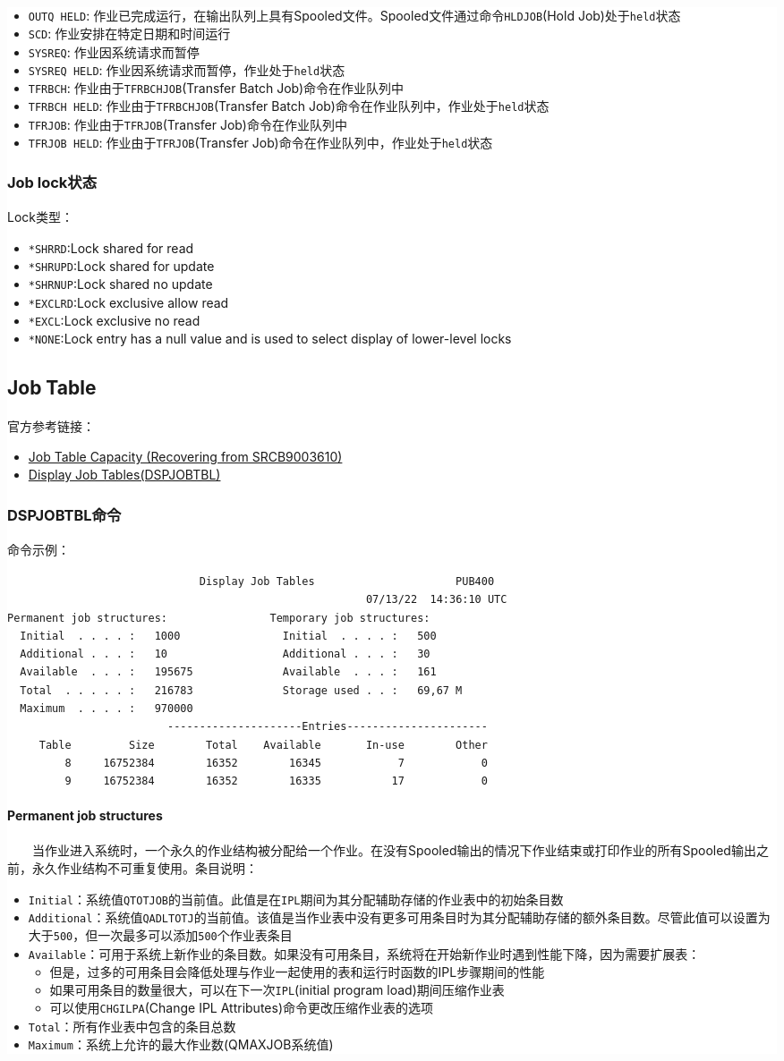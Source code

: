 - `OUTQ HELD`: 作业已完成运行，在输出队列上具有Spooled文件。Spooled文件通过命令`HLDJOB`(Hold Job)处于`held`状态
- `SCD`: 作业安排在特定日期和时间运行
- `SYSREQ`: 作业因系统请求而暂停
- `SYSREQ HELD`: 作业因系统请求而暂停，作业处于`held`状态
- `TFRBCH`: 作业由于`TFRBCHJOB`(Transfer Batch Job)命令在作业队列中
- `TFRBCH HELD`: 作业由于`TFRBCHJOB`(Transfer Batch Job)命令在作业队列中，作业处于`held`状态
- `TFRJOB`: 作业由于`TFRJOB`(Transfer Job)命令在作业队列中
- `TFRJOB HELD`: 作业由于`TFRJOB`(Transfer Job)命令在作业队列中，作业处于`held`状态
### Job lock状态
Lock类型：
- `*SHRRD`:Lock shared for read
- `*SHRUPD`:Lock shared for update
- `*SHRNUP`:Lock shared no update
- `*EXCLRD`:Lock exclusive allow read
- `*EXCL`:Lock exclusive no read
- `*NONE`:Lock entry has a null value and is used to select display of lower-level locks

## Job Table
官方参考链接：
- [Job Table Capacity (Recovering from SRCB9003610)](https://www.ibm.com/support/pages/job-table-capacity-recovering-srcb9003610)
- [Display Job Tables(DSPJOBTBL)](https://www.ibm.com/docs/en/i/7.5?topic=ssw_ibm_i_75/cl/dspjobtbl.htm)

### DSPJOBTBL命令
命令示例：
```
                              Display Job Tables                      PUB400  
                                                        07/13/22  14:36:10 UTC
Permanent job structures:                Temporary job structures:            
  Initial  . . . . :   1000                Initial  . . . . :   500           
  Additional . . . :   10                  Additional . . . :   30            
  Available  . . . :   195675              Available  . . . :   161           
  Total  . . . . . :   216783              Storage used . . :   69,67 M       
  Maximum  . . . . :   970000                                                 
                         ---------------------Entries----------------------   
     Table         Size        Total    Available       In-use        Other   
         8     16752384        16352        16345            7            0   
         9     16752384        16352        16335           17            0   
```
#### Permanent job structures
&#8195;&#8195;当作业进入系统时，一个永久的作业结构被分配给一个作业。在没有Spooled输出的情况下作业结束或打印作业的所有Spooled输出之前，永久作业结构不可重复使用。条目说明：
- `Initial`：系统值`QTOTJOB`的当前值。此值是在`IPL`期间为其分配辅助存储的作业表中的初始条目数
- `Additional`：系统值`QADLTOTJ`的当前值。该值是当作业表中没有更多可用条目时为其分配辅助存储的额外条目数。尽管此值可以设置为大于`500`，但一次最多可以添加`500`个作业表条目
- `Available`：可用于系统上新作业的条目数。如果没有可用条目，系统将在开始新作业时遇到性能下降，因为需要扩展表：
    - 但是，过多的可用条目会降低处理与作业一起使用的表和运行时函数的IPL步骤期间的性能
    - 如果可用条目的数量很大，可以在下一次`IPL`(initial program load)期间压缩作业表
    - 可以使用`CHGILPA`(Change IPL Attributes)命令更改压缩作业表的选项
- `Total`：所有作业表中包含的条目总数
- `Maximum`：系统上允许的最大作业数(QMAXJOB系统值)
